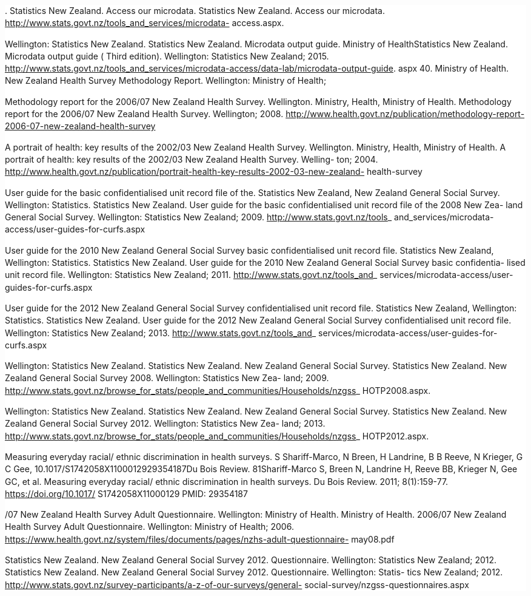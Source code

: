 . Statistics New Zealand. Access our microdata. Statistics New Zealand. Access our microdata. http://www.stats.govt.nz/tools_and_services/microdata- access.aspx.

Wellington: Statistics New Zealand. Statistics New Zealand. Microdata output guide. Ministry of HealthStatistics New Zealand. Microdata output guide ( Third edition). Wellington: Statistics New Zealand; 2015. http://www.stats.govt.nz/tools_and_services/microdata-access/data-lab/microdata-output-guide. aspx 40. Ministry of Health. New Zealand Health Survey Methodology Report. Wellington: Ministry of Health;

Methodology report for the 2006/07 New Zealand Health Survey. Wellington. Ministry, Health, Ministry of Health. Methodology report for the 2006/07 New Zealand Health Survey. Wellington; 2008. http://www.health.govt.nz/publication/methodology-report-2006-07-new-zealand-health-survey

A portrait of health: key results of the 2002/03 New Zealand Health Survey. Wellington. Ministry, Health, Ministry of Health. A portrait of health: key results of the 2002/03 New Zealand Health Survey. Welling- ton; 2004. http://www.health.govt.nz/publication/portrait-health-key-results-2002-03-new-zealand- health-survey

User guide for the basic confidentialised unit record file of the. Statistics New Zealand, New Zealand General Social Survey. Wellington: Statistics. Statistics New Zealand. User guide for the basic confidentialised unit record file of the 2008 New Zea- land General Social Survey. Wellington: Statistics New Zealand; 2009. http://www.stats.govt.nz/tools_ and_services/microdata-access/user-guides-for-curfs.aspx

User guide for the 2010 New Zealand General Social Survey basic confidentialised unit record file. Statistics New Zealand, Wellington: Statistics. Statistics New Zealand. User guide for the 2010 New Zealand General Social Survey basic confidentia- lised unit record file. Wellington: Statistics New Zealand; 2011. http://www.stats.govt.nz/tools_and_ services/microdata-access/user-guides-for-curfs.aspx

User guide for the 2012 New Zealand General Social Survey confidentialised unit record file. Statistics New Zealand, Wellington: Statistics. Statistics New Zealand. User guide for the 2012 New Zealand General Social Survey confidentialised unit record file. Wellington: Statistics New Zealand; 2013. http://www.stats.govt.nz/tools_and_ services/microdata-access/user-guides-for-curfs.aspx

Wellington: Statistics New Zealand. Statistics New Zealand. New Zealand General Social Survey. Statistics New Zealand. New Zealand General Social Survey 2008. Wellington: Statistics New Zea- land; 2009. http://www.stats.govt.nz/browse_for_stats/people_and_communities/Households/nzgss_ HOTP2008.aspx.

Wellington: Statistics New Zealand. Statistics New Zealand. New Zealand General Social Survey. Statistics New Zealand. New Zealand General Social Survey 2012. Wellington: Statistics New Zea- land; 2013. http://www.stats.govt.nz/browse_for_stats/people_and_communities/Households/nzgss_ HOTP2012.aspx.

Measuring everyday racial/ ethnic discrimination in health surveys. S Shariff-Marco, N Breen, H Landrine, B B Reeve, N Krieger, G C Gee, 10.1017/S1742058X1100012929354187Du Bois Review. 81Shariff-Marco S, Breen N, Landrine H, Reeve BB, Krieger N, Gee GC, et al. Measuring everyday racial/ ethnic discrimination in health surveys. Du Bois Review. 2011; 8(1):159-77. https://doi.org/10.1017/ S1742058X11000129 PMID: 29354187

/07 New Zealand Health Survey Adult Questionnaire. Wellington: Ministry of Health. Ministry of Health. 2006/07 New Zealand Health Survey Adult Questionnaire. Wellington: Ministry of Health; 2006. https://www.health.govt.nz/system/files/documents/pages/nzhs-adult-questionnaire- may08.pdf

Statistics New Zealand. New Zealand General Social Survey 2012. Questionnaire. Wellington: Statistics New Zealand; 2012. Statistics New Zealand. New Zealand General Social Survey 2012. Questionnaire. Wellington: Statis- tics New Zealand; 2012. http://www.stats.govt.nz/survey-participants/a-z-of-our-surveys/general- social-survey/nzgss-questionnaires.aspx
